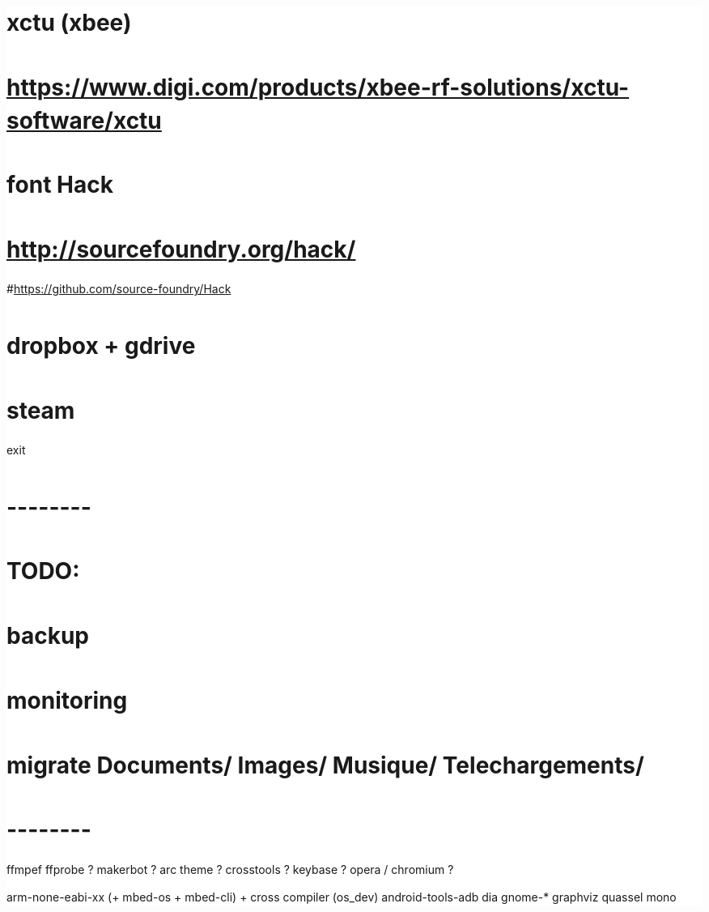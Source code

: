 # xctu (xbee)
# https://www.digi.com/products/xbee-rf-solutions/xctu-software/xctu

# font Hack
# http://sourcefoundry.org/hack/
#https://github.com/source-foundry/Hack


# dropbox + gdrive


# steam

exit

# --------

# TODO:

# backup
# monitoring

# migrate Documents/ Images/ Musique/ Telechargements/

# --------

ffmpef ffprobe ?
makerbot ?
arc theme ?
crosstools ?
keybase ?
opera / chromium ?

arm-none-eabi-xx (+ mbed-os + mbed-cli) + cross compiler (os_dev)
android-tools-adb
dia
gnome-*
graphviz
quassel
mono
